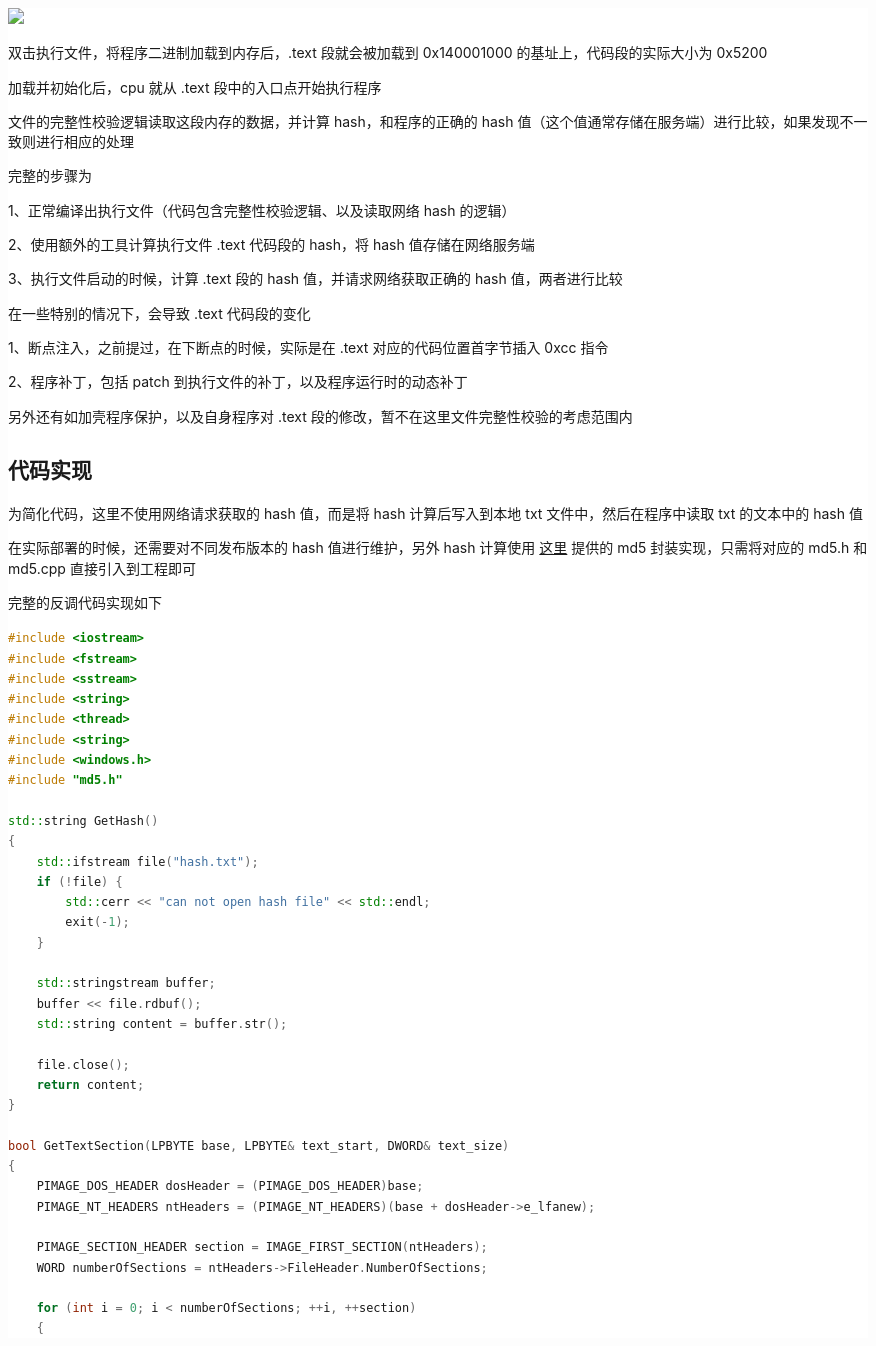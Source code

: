 ![](/archives/anti-debug-09/bgennv.png)

双击执行文件，将程序二进制加载到内存后，.text 段就会被加载到 0x140001000 的基址上，代码段的实际大小为 0x5200 

加载并初始化后，cpu 就从 .text 段中的入口点开始执行程序

文件的完整性校验逻辑读取这段内存的数据，并计算 hash，和程序的正确的 hash 值（这个值通常存储在服务端）进行比较，如果发现不一致则进行相应的处理

完整的步骤为

1、正常编译出执行文件（代码包含完整性校验逻辑、以及读取网络 hash 的逻辑）

2、使用额外的工具计算执行文件 .text 代码段的 hash，将 hash 值存储在网络服务端

3、执行文件启动的时候，计算 .text 段的 hash 值，并请求网络获取正确的 hash 值，两者进行比较

在一些特别的情况下，会导致 .text 代码段的变化

1、断点注入，之前提过，在下断点的时候，实际是在 .text 对应的代码位置首字节插入 0xcc 指令

2、程序补丁，包括 patch 到执行文件的补丁，以及程序运行时的动态补丁

另外还有如加壳程序保护，以及自身程序对 .text 段的修改，暂不在这里文件完整性校验的考虑范围内

## 代码实现

为简化代码，这里不使用网络请求获取的 hash 值，而是将 hash 计算后写入到本地 txt 文件中，然后在程序中读取 txt 的文本中的 hash 值

在实际部署的时候，还需要对不同发布版本的 hash 值进行维护，另外 hash 计算使用 [这里](http://www.zedwood.com/article/cpp-md5-function) 提供的 md5 封装实现，只需将对应的 md5.h 和 md5.cpp 直接引入到工程即可

完整的反调代码实现如下 

```c++
#include <iostream>
#include <fstream>
#include <sstream>
#include <string>
#include <thread>
#include <string>
#include <windows.h>
#include "md5.h"

std::string GetHash()
{
    std::ifstream file("hash.txt");
    if (!file) {
        std::cerr << "can not open hash file" << std::endl;
        exit(-1);
    }

    std::stringstream buffer;
    buffer << file.rdbuf();
    std::string content = buffer.str();

    file.close();
    return content;
}

bool GetTextSection(LPBYTE base, LPBYTE& text_start, DWORD& text_size) 
{
    PIMAGE_DOS_HEADER dosHeader = (PIMAGE_DOS_HEADER)base;
    PIMAGE_NT_HEADERS ntHeaders = (PIMAGE_NT_HEADERS)(base + dosHeader->e_lfanew);

    PIMAGE_SECTION_HEADER section = IMAGE_FIRST_SECTION(ntHeaders);
    WORD numberOfSections = ntHeaders->FileHeader.NumberOfSections;

    for (int i = 0; i < numberOfSections; ++i, ++section)
    {
```
